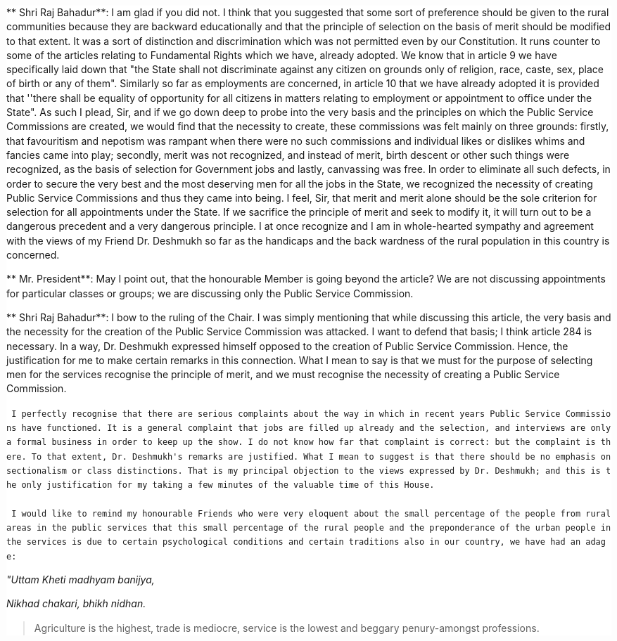 **     Shri Raj Bahadur**: I am glad if you did not. I think that you suggested that some sort of preference should be given to the rural communities because they are backward educationally and that the principle of selection on the basis of merit should be modified to that extent. It was a sort of distinction and discrimination which was not permitted even by our Constitution. It runs counter to some of the articles relating to Fundamental Rights which we have, already adopted. We know that in article 9 we have specifically laid down that "the State shall not discriminate against any citizen on grounds only of religion, race, caste, sex, place of birth or any of them". Similarly so far as employments are concerned, in article 10 that we have already adopted it is provided that ''there shall be equality of opportunity for all citizens in matters relating to employment or appointment to office under the State". As such I plead, Sir, and if we go down deep to probe into the very basis and the principles on which the Public Service Commissions are created, we would find that the necessity to create, these commissions was felt mainly on three grounds: firstly, that favouritism and nepotism was rampant when there were no such commissions and individual likes or dislikes whims and fancies came into play; secondly, merit was not recognized, and instead of merit, birth descent or other such things were recognized, as the basis of selection for Government jobs and lastly, canvassing was free. In order to eliminate all such defects, in order to secure the very best and the most deserving men for all the jobs in the State, we recognized the necessity of creating Public Service Commissions and thus they came into being. I feel, Sir, that merit and merit alone should be the sole criterion for selection for all appointments under the State. If we sacrifice the principle of merit and seek to modify it, it will turn out to be a dangerous precedent and a very dangerous principle. I at once recognize and I am in whole-hearted sympathy and agreement with the views of my Friend Dr. Deshmukh so far as the handicaps and the back wardness of the rural population in this country is concerned.

**     Mr. President**: May I point out, that the honourable Member is going beyond the article? We are not discussing appointments for particular classes or groups; we are discussing only the Public Service Commission.

**     Shri Raj Bahadur**: I bow to the ruling of the Chair. I was simply mentioning that while discussing this article, the very basis and the necessity for the creation of the Public Service Commission was attacked. I want to defend that basis; I think article 284 is necessary. In a way, Dr. Deshmukh expressed himself opposed to the creation of Public Service Commission. Hence, the justification for me to make certain remarks in this connection. What I mean to say is that we must for the purpose of selecting men for the services recognise the principle of merit, and we must recognise the necessity of creating a Public Service Commission.

     I perfectly recognise that there are serious complaints about the way in which in recent years Public Service Commissions have functioned. It is a general complaint that jobs are filled up already and the selection, and interviews are only a formal business in order to keep up the show. I do not know how far that complaint is correct: but the complaint is there. To that extent, Dr. Deshmukh's remarks are justified. What I mean to suggest is that there should be no emphasis on sectionalism or class distinctions. That is my principal objection to the views expressed by Dr. Deshmukh; and this is the only justification for my taking a few minutes of the valuable time of this House.

     I would like to remind my honourable Friends who were very eloquent about the small percentage of the people from rural areas in the public services that this small percentage of the rural people and the preponderance of the urban people in the services is due to certain psychological conditions and certain traditions also in our country, we have had an adage: 

_"Uttam Kheti madhyam banijya,_

_Nikhad chakari, bhikh nidhan._

> Agriculture is the highest, trade is mediocre, service is the lowest and
beggary penury-amongst professions.

